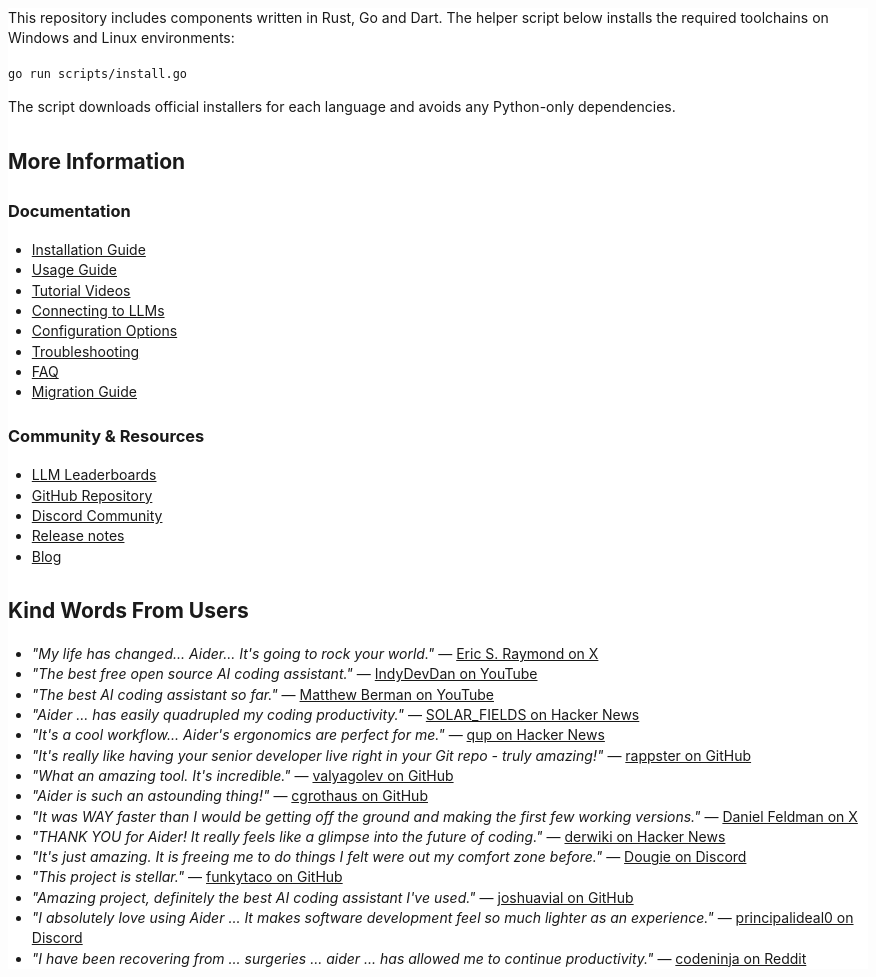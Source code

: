 This repository includes components written in Rust, Go and Dart. The helper script below installs the required toolchains on Windows and Linux environments:

```
go run scripts/install.go
```

The script downloads official installers for each language and avoids any Python-only dependencies.

## More Information

### Documentation
- [Installation Guide](https://aider.chat/docs/install.html)
- [Usage Guide](https://aider.chat/docs/usage.html)
- [Tutorial Videos](https://aider.chat/docs/usage/tutorials.html)
- [Connecting to LLMs](https://aider.chat/docs/llms.html)
- [Configuration Options](https://aider.chat/docs/config.html)
- [Troubleshooting](https://aider.chat/docs/troubleshooting.html)
- [FAQ](https://aider.chat/docs/faq.html)
- [Migration Guide](MIGRATION.md)

### Community & Resources
- [LLM Leaderboards](https://aider.chat/docs/leaderboards/)
- [GitHub Repository](https://github.com/Aider-AI/aider)
- [Discord Community](https://discord.gg/Y7X7bhMQFV)
- [Release notes](https://aider.chat/HISTORY.html)
- [Blog](https://aider.chat/blog/)

## Kind Words From Users

- *"My life has changed... Aider... It's going to rock your world."* — [Eric S. Raymond on X](https://x.com/esrtweet/status/1910809356381413593)
- *"The best free open source AI coding assistant."* — [IndyDevDan on YouTube](https://youtu.be/YALpX8oOn78)
- *"The best AI coding assistant so far."* — [Matthew Berman on YouTube](https://www.youtube.com/watch?v=df8afeb1FY8)
- *"Aider ... has easily quadrupled my coding productivity."* — [SOLAR_FIELDS on Hacker News](https://news.ycombinator.com/item?id=36212100)
- *"It's a cool workflow... Aider's ergonomics are perfect for me."* — [qup on Hacker News](https://news.ycombinator.com/item?id=38185326)
- *"It's really like having your senior developer live right in your Git repo - truly amazing!"* — [rappster on GitHub](https://github.com/Aider-AI/aider/issues/124)
- *"What an amazing tool. It's incredible."* — [valyagolev on GitHub](https://github.com/Aider-AI/aider/issues/6#issue-1722897858)
- *"Aider is such an astounding thing!"* — [cgrothaus on GitHub](https://github.com/Aider-AI/aider/issues/82#issuecomment-1631876700)
- *"It was WAY faster than I would be getting off the ground and making the first few working versions."* — [Daniel Feldman on X](https://twitter.com/d_feldman/status/1662295077387923456)
- *"THANK YOU for Aider! It really feels like a glimpse into the future of coding."* — [derwiki on Hacker News](https://news.ycombinator.com/item?id=38205643)
- *"It's just amazing. It is freeing me to do things I felt were out my comfort zone before."* — [Dougie on Discord](https://discord.com/channels/1131200896827654144/1174002618058678323/1174084556257775656)
- *"This project is stellar."* — [funkytaco on GitHub](https://github.com/Aider-AI/aider/issues/112#issuecomment-1637429008)
- *"Amazing project, definitely the best AI coding assistant I've used."* — [joshuavial on GitHub](https://github.com/Aider-AI/aider/issues/84)
- *"I absolutely love using Aider ... It makes software development feel so much lighter as an experience."* — [principalideal0 on Discord](https://discord.com/channels/1131200896827654144/1133421607499595858/1229689636012691468)
- *"I have been recovering from ... surgeries ... aider ... has allowed me to continue productivity."* — [codeninja on Reddit](https://www.reddit.com/r/OpenAI/s/nmNwkHy1zG)